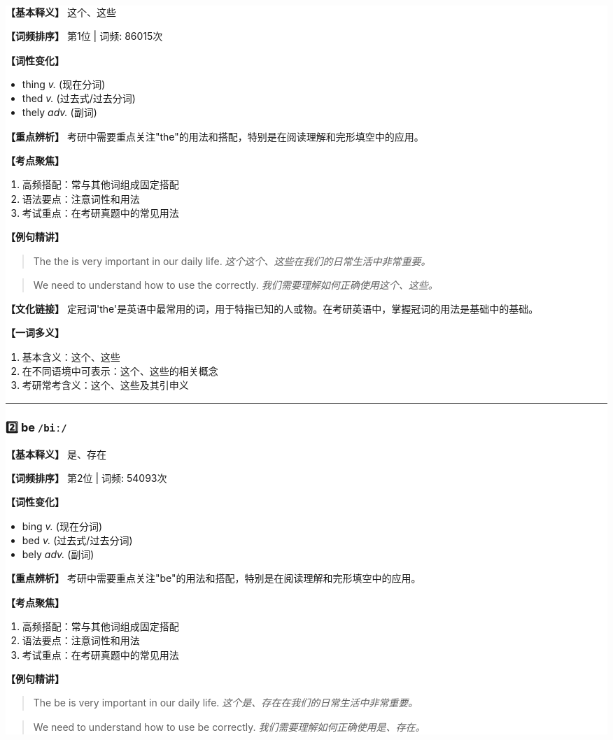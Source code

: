 **【基本释义】** 这个、这些

**【词频排序】** 第1位 | 词频: 86015次

**【词性变化】**
- thing *v.* (现在分词)
- thed *v.* (过去式/过去分词)
- thely *adv.* (副词)

**【重点辨析】**
考研中需要重点关注"the"的用法和搭配，特别是在阅读理解和完形填空中的应用。

**【考点聚焦】**
1. 高频搭配：常与其他词组成固定搭配
2. 语法要点：注意词性和用法
3. 考试重点：在考研真题中的常见用法

**【例句精讲】**
> The the is very important in our daily life.
> *这个这个、这些在我们的日常生活中非常重要。*

> We need to understand how to use the correctly.
> *我们需要理解如何正确使用这个、这些。*

**【文化链接】**
定冠词'the'是英语中最常用的词，用于特指已知的人或物。在考研英语中，掌握冠词的用法是基础中的基础。

**【一词多义】**
1. 基本含义：这个、这些
2. 在不同语境中可表示：这个、这些的相关概念
3. 考研常考含义：这个、这些及其引申义

---
### 2️⃣ be `/biː/`

**【基本释义】** 是、存在

**【词频排序】** 第2位 | 词频: 54093次

**【词性变化】**
- bing *v.* (现在分词)
- bed *v.* (过去式/过去分词)
- bely *adv.* (副词)

**【重点辨析】**
考研中需要重点关注"be"的用法和搭配，特别是在阅读理解和完形填空中的应用。

**【考点聚焦】**
1. 高频搭配：常与其他词组成固定搭配
2. 语法要点：注意词性和用法
3. 考试重点：在考研真题中的常见用法

**【例句精讲】**
> The be is very important in our daily life.
> *这个是、存在在我们的日常生活中非常重要。*

> We need to understand how to use be correctly.
> *我们需要理解如何正确使用是、存在。*
